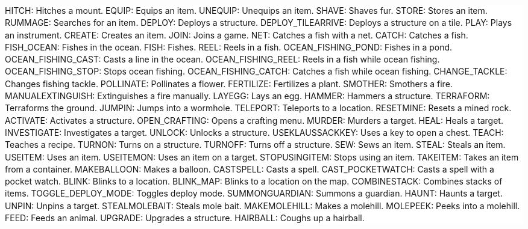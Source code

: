 HITCH: Hitches a mount.
EQUIP: Equips an item.
UNEQUIP: Unequips an item.
SHAVE: Shaves fur.
STORE: Stores an item.
RUMMAGE: Searches for an item.
DEPLOY: Deploys a structure.
DEPLOY_TILEARRIVE: Deploys a structure on a tile.
PLAY: Plays an instrument.
CREATE: Creates an item.
JOIN: Joins a game.
NET: Catches a fish with a net.
CATCH: Catches a fish.
FISH_OCEAN: Fishes in the ocean.
FISH: Fishes.
REEL: Reels in a fish.
OCEAN_FISHING_POND: Fishes in a pond.
OCEAN_FISHING_CAST: Casts a line in the ocean.
OCEAN_FISHING_REEL: Reels in a fish while ocean fishing.
OCEAN_FISHING_STOP: Stops ocean fishing.
OCEAN_FISHING_CATCH: Catches a fish while ocean fishing.
CHANGE_TACKLE: Changes fishing tackle.
POLLINATE: Pollinates a flower.
FERTILIZE: Fertilizes a plant.
SMOTHER: Smothers a fire.
MANUALEXTINGUISH: Extinguishes a fire manually.
LAYEGG: Lays an egg.
HAMMER: Hammers a structure.
TERRAFORM: Terraforms the ground.
JUMPIN: Jumps into a wormhole.
TELEPORT: Teleports to a location.
RESETMINE: Resets a mined rock.
ACTIVATE: Activates a structure.
OPEN_CRAFTING: Opens a crafting menu.
MURDER: Murders a target.
HEAL: Heals a target.
INVESTIGATE: Investigates a target.
UNLOCK: Unlocks a structure.
USEKLAUSSACKKEY: Uses a key to open a chest.
TEACH: Teaches a recipe.
TURNON: Turns on a structure.
TURNOFF: Turns off a structure.
SEW: Sews an item.
STEAL: Steals an item.
USEITEM: Uses an item.
USEITEMON: Uses an item on a target.
STOPUSINGITEM: Stops using an item.
TAKEITEM: Takes an item from a container.
MAKEBALLOON: Makes a balloon.
CASTSPELL: Casts a spell.
CAST_POCKETWATCH: Casts a spell with a pocket watch.
BLINK: Blinks to a location.
BLINK_MAP: Blinks to a location on the map.
COMBINESTACK: Combines stacks of items.
TOGGLE_DEPLOY_MODE: Toggles deploy mode.
SUMMONGUARDIAN: Summons a guardian.
HAUNT: Haunts a target.
UNPIN: Unpins a target.
STEALMOLEBAIT: Steals mole bait.
MAKEMOLEHILL: Makes a molehill.
MOLEPEEK: Peeks into a molehill.
FEED: Feeds an animal.
UPGRADE: Upgrades a structure.
HAIRBALL: Coughs up a hairball.
